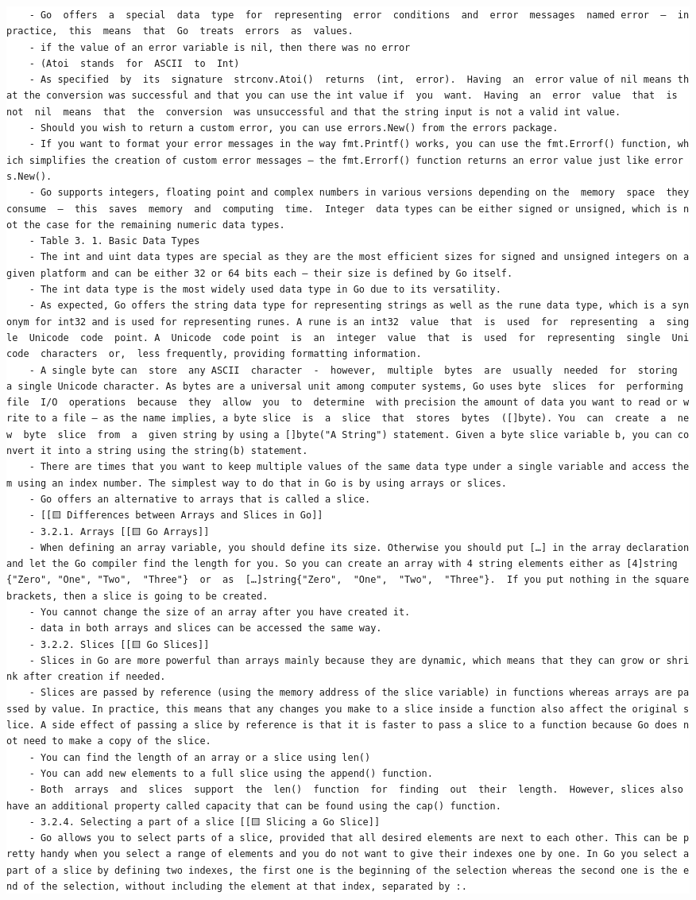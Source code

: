         - Go  offers  a  special  data  type  for  representing  error  conditions  and  error  messages  named error  –  in  practice,  this  means  that  Go  treats  errors  as  values. 
        - if the value of an error variable is nil, then there was no error 
        - (Atoi  stands  for  ASCII  to  Int) 
        - As specified  by  its  signature  strconv.Atoi()  returns  (int,  error).  Having  an  error value of nil means that the conversion was successful and that you can use the int value if  you  want.  Having  an  error  value  that  is  not  nil  means  that  the  conversion  was unsuccessful and that the string input is not a valid int value. 
        - Should you wish to return a custom error, you can use errors.New() from the errors package. 
        - If you want to format your error messages in the way fmt.Printf() works, you can use the fmt.Errorf() function, which simplifies the creation of custom error messages – the fmt.Errorf() function returns an error value just like errors.New(). 
        - Go supports integers, floating point and complex numbers in various versions depending on the  memory  space  they  consume  –  this  saves  memory  and  computing  time.  Integer  data types can be either signed or unsigned, which is not the case for the remaining numeric data types. 
        - Table 3. 1. Basic Data Types 
        - The int and uint data types are special as they are the most efficient sizes for signed and unsigned integers on a given platform and can be either 32 or 64 bits each – their size is defined by Go itself. 
        - The int data type is the most widely used data type in Go due to its versatility. 
        - As expected, Go offers the string data type for representing strings as well as the rune data type, which is a synonym for int32 and is used for representing runes. A rune is an int32  value  that  is  used  for  representing  a  single  Unicode  code  point. A  Unicode  code point  is  an  integer  value  that  is  used  for  representing  single  Unicode  characters  or,  less frequently, providing formatting information. 
        - A single byte can  store  any ASCII  character  -  however,  multiple  bytes  are  usually  needed  for  storing  a single Unicode character. As bytes are a universal unit among computer systems, Go uses byte  slices  for  performing  file  I/O  operations  because  they  allow  you  to  determine  with precision the amount of data you want to read or write to a file – as the name implies, a byte slice  is  a  slice  that  stores  bytes  ([]byte). You  can  create  a  new  byte  slice  from  a  given string by using a []byte("A String") statement. Given a byte slice variable b, you can convert it into a string using the string(b) statement. 
        - There are times that you want to keep multiple values of the same data type under a single variable and access them using an index number. The simplest way to do that in Go is by using arrays or slices. 
        - Go offers an alternative to arrays that is called a slice. 
        - [[🟨 Differences between Arrays and Slices in Go]]
        - 3.2.1. Arrays [[🟨 Go Arrays]]
        - When defining an array variable, you should define its size. Otherwise you should put […] in the array declaration and let the Go compiler find the length for you. So you can create an array with 4 string elements either as [4]string{"Zero", "One", "Two",  "Three"}  or  as  […]string{"Zero",  "One",  "Two",  "Three"}.  If you put nothing in the square brackets, then a slice is going to be created. 
        - You cannot change the size of an array after you have created it. 
        - data in both arrays and slices can be accessed the same way. 
        - 3.2.2. Slices [[🟨 Go Slices]]
        - Slices in Go are more powerful than arrays mainly because they are dynamic, which means that they can grow or shrink after creation if needed. 
        - Slices are passed by reference (using the memory address of the slice variable) in functions whereas arrays are passed by value. In practice, this means that any changes you make to a slice inside a function also affect the original slice. A side effect of passing a slice by reference is that it is faster to pass a slice to a function because Go does not need to make a copy of the slice.
        - You can find the length of an array or a slice using len() 
        - You can add new elements to a full slice using the append() function. 
        - Both  arrays  and  slices  support  the  len()  function  for  finding  out  their  length.  However, slices also have an additional property called capacity that can be found using the cap() function. 
        - 3.2.4. Selecting a part of a slice [[🟨 Slicing a Go Slice]]
        - Go allows you to select parts of a slice, provided that all desired elements are next to each other. This can be pretty handy when you select a range of elements and you do not want to give their indexes one by one. In Go you select a part of a slice by defining two indexes, the first one is the beginning of the selection whereas the second one is the end of the selection, without including the element at that index, separated by :. 